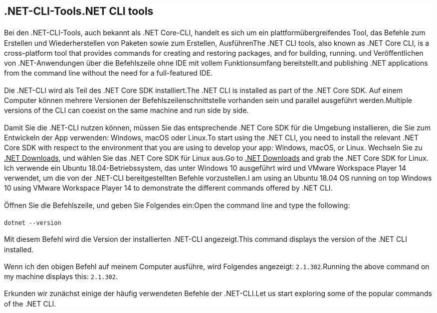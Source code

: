 ## <a name="net-cli-tools"></a><span data-ttu-id="f6ff2-138">.NET-CLI-Tools</span><span class="sxs-lookup"><span data-stu-id="f6ff2-138">.NET CLI tools</span></span>

<span data-ttu-id="f6ff2-139">Bei den .NET-CLI-Tools, auch bekannt als .NET Core-CLI, handelt es sich um ein plattformübergreifendes Tool, das Befehle zum Erstellen und Wiederherstellen von Paketen sowie zum Erstellen, Ausführen</span><span class="sxs-lookup"><span data-stu-id="f6ff2-139">The .NET CLI tools, also known as .NET Core CLI, is a cross-platform tool that provides commands for creating and restoring packages, and for building, running.</span></span> <span data-ttu-id="f6ff2-140">und Veröffentlichen von .NET-Anwendungen über die Befehlszeile ohne IDE mit vollem Funktionsumfang bereitstellt.</span><span class="sxs-lookup"><span data-stu-id="f6ff2-140">and publishing .NET applications from the command line without the need for a full-featured IDE.</span></span>

<span data-ttu-id="f6ff2-141">Die .NET-CLI wird als Teil des .NET Core SDK installiert.</span><span class="sxs-lookup"><span data-stu-id="f6ff2-141">The .NET CLI is installed as part of the .NET Core SDK.</span></span> <span data-ttu-id="f6ff2-142">Auf einem Computer können mehrere Versionen der Befehlszeilenschnittstelle vorhanden sein und parallel ausgeführt werden.</span><span class="sxs-lookup"><span data-stu-id="f6ff2-142">Multiple versions of the CLI can coexist on the same machine and run side by side.</span></span>

<span data-ttu-id="f6ff2-143">Damit Sie die .NET-CLI nutzen können, müssen Sie das entsprechende .NET Core SDK für die Umgebung installieren, die Sie zum Entwickeln der App verwenden: Windows, macOS oder Linux.</span><span class="sxs-lookup"><span data-stu-id="f6ff2-143">To start using the .NET CLI, you need to install the relevant .NET Core SDK with respect to the environment that you are using to develop your app: Windows, macOS, or Linux.</span></span> <span data-ttu-id="f6ff2-144">Wechseln Sie zu [.NET Downloads](https://www.microsoft.com/net/download?initial-os=linux), und wählen Sie das .NET Core SDK für Linux aus.</span><span class="sxs-lookup"><span data-stu-id="f6ff2-144">Go to [.NET Downloads](https://www.microsoft.com/net/download?initial-os=linux) and grab the .NET Core SDK for Linux.</span></span> <span data-ttu-id="f6ff2-145">Ich verwende ein Ubuntu 18.04-Betriebssystem, das unter Windows 10 ausgeführt wird und VMware Workspace Player 14 verwendet, um die von der .NET-CLI bereitgestellten Befehle vorzustellen.</span><span class="sxs-lookup"><span data-stu-id="f6ff2-145">I am using an Ubuntu 18.04 OS running on top Windows 10 using VMware Workspace Player 14 to demonstrate the different commands offered by .NET CLI.</span></span>

<span data-ttu-id="f6ff2-146">Öffnen Sie die Befehlszeile, und geben Sie Folgendes ein:</span><span class="sxs-lookup"><span data-stu-id="f6ff2-146">Open the command line and type the following:</span></span>

```console
dotnet --version
```

<span data-ttu-id="f6ff2-147">Mit diesem Befehl wird die Version der installierten .NET-CLI angezeigt.</span><span class="sxs-lookup"><span data-stu-id="f6ff2-147">This command displays the version of the .NET CLI installed.</span></span>

<span data-ttu-id="f6ff2-148">Wenn ich den obigen Befehl auf meinem Computer ausführe, wird Folgendes angezeigt: `2.1.302`.</span><span class="sxs-lookup"><span data-stu-id="f6ff2-148">Running the above command on my machine displays this: `2.1.302`.</span></span>

<span data-ttu-id="f6ff2-149">Erkunden wir zunächst einige der häufig verwendeten Befehle der .NET-CLI.</span><span class="sxs-lookup"><span data-stu-id="f6ff2-149">Let us start exploring some of the popular commands of the .NET CLI.</span></span>
